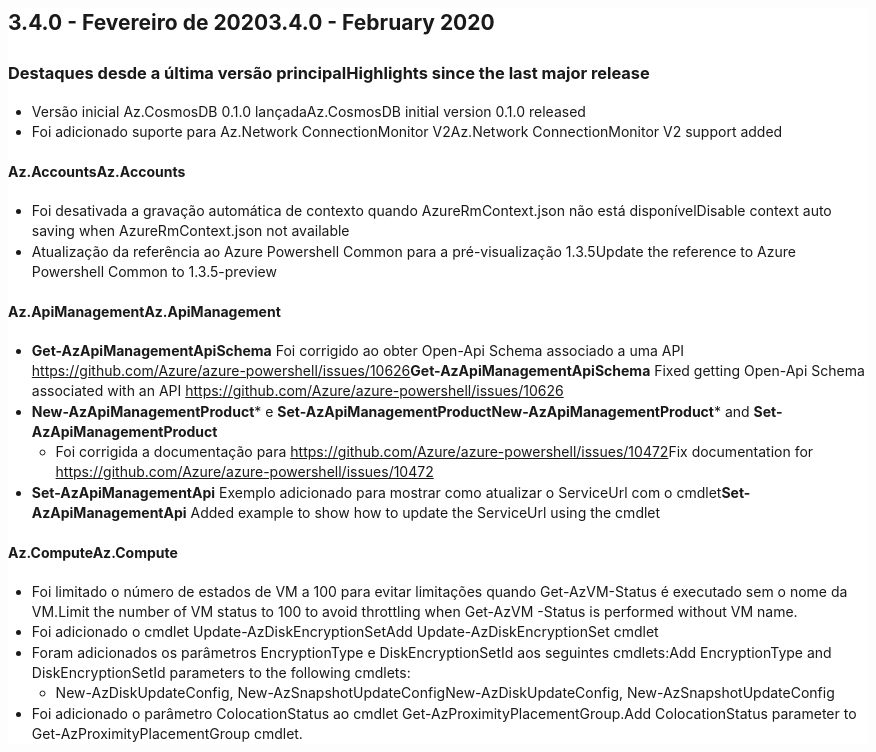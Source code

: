 ## <a name="340---february-2020"></a><span data-ttu-id="dac5a-410">3.4.0 - Fevereiro de 2020</span><span class="sxs-lookup"><span data-stu-id="dac5a-410">3.4.0 - February 2020</span></span>
### <a name="highlights-since-the-last-major-release"></a><span data-ttu-id="dac5a-411">Destaques desde a última versão principal</span><span class="sxs-lookup"><span data-stu-id="dac5a-411">Highlights since the last major release</span></span>
* <span data-ttu-id="dac5a-412">Versão inicial Az.CosmosDB 0.1.0 lançada</span><span class="sxs-lookup"><span data-stu-id="dac5a-412">Az.CosmosDB initial version 0.1.0 released</span></span>
* <span data-ttu-id="dac5a-413">Foi adicionado suporte para Az.Network ConnectionMonitor V2</span><span class="sxs-lookup"><span data-stu-id="dac5a-413">Az.Network ConnectionMonitor V2 support added</span></span>

#### <a name="azaccounts"></a><span data-ttu-id="dac5a-414">Az.Accounts</span><span class="sxs-lookup"><span data-stu-id="dac5a-414">Az.Accounts</span></span>
* <span data-ttu-id="dac5a-415">Foi desativada a gravação automática de contexto quando AzureRmContext.json não está disponível</span><span class="sxs-lookup"><span data-stu-id="dac5a-415">Disable context auto saving when AzureRmContext.json not available</span></span>
* <span data-ttu-id="dac5a-416">Atualização da referência ao Azure Powershell Common para a pré-visualização 1.3.5</span><span class="sxs-lookup"><span data-stu-id="dac5a-416">Update the reference to Azure Powershell Common to 1.3.5-preview</span></span>

#### <a name="azapimanagement"></a><span data-ttu-id="dac5a-417">Az.ApiManagement</span><span class="sxs-lookup"><span data-stu-id="dac5a-417">Az.ApiManagement</span></span>
* <span data-ttu-id="dac5a-418">**Get-AzApiManagementApiSchema** Foi corrigido ao obter Open-Api Schema associado a uma API   https://github.com/Azure/azure-powershell/issues/10626</span><span class="sxs-lookup"><span data-stu-id="dac5a-418">**Get-AzApiManagementApiSchema** Fixed getting Open-Api Schema associated with an API   https://github.com/Azure/azure-powershell/issues/10626</span></span>
* <span data-ttu-id="dac5a-419">**New-AzApiManagementProduct**\* e **Set-AzApiManagementProduct**</span><span class="sxs-lookup"><span data-stu-id="dac5a-419">**New-AzApiManagementProduct**\* and **Set-AzApiManagementProduct**</span></span>
  - <span data-ttu-id="dac5a-420">Foi corrigida a documentação para https://github.com/Azure/azure-powershell/issues/10472</span><span class="sxs-lookup"><span data-stu-id="dac5a-420">Fix documentation for https://github.com/Azure/azure-powershell/issues/10472</span></span>
* <span data-ttu-id="dac5a-421">**Set-AzApiManagementApi** Exemplo adicionado para mostrar como atualizar o ServiceUrl com o cmdlet</span><span class="sxs-lookup"><span data-stu-id="dac5a-421">**Set-AzApiManagementApi** Added example to show how to update the ServiceUrl using the cmdlet</span></span>

#### <a name="azcompute"></a><span data-ttu-id="dac5a-422">Az.Compute</span><span class="sxs-lookup"><span data-stu-id="dac5a-422">Az.Compute</span></span>
* <span data-ttu-id="dac5a-423">Foi limitado o número de estados de VM a 100 para evitar limitações quando Get-AzVM-Status é executado sem o nome da VM.</span><span class="sxs-lookup"><span data-stu-id="dac5a-423">Limit the number of VM status to 100 to avoid throttling when Get-AzVM -Status is performed without VM name.</span></span>
* <span data-ttu-id="dac5a-424">Foi adicionado o cmdlet Update-AzDiskEncryptionSet</span><span class="sxs-lookup"><span data-stu-id="dac5a-424">Add Update-AzDiskEncryptionSet cmdlet</span></span>
* <span data-ttu-id="dac5a-425">Foram adicionados os parâmetros EncryptionType e DiskEncryptionSetId aos seguintes cmdlets:</span><span class="sxs-lookup"><span data-stu-id="dac5a-425">Add EncryptionType and DiskEncryptionSetId parameters to the following cmdlets:</span></span>
    - <span data-ttu-id="dac5a-426">New-AzDiskUpdateConfig, New-AzSnapshotUpdateConfig</span><span class="sxs-lookup"><span data-stu-id="dac5a-426">New-AzDiskUpdateConfig, New-AzSnapshotUpdateConfig</span></span>
* <span data-ttu-id="dac5a-427">Foi adicionado o parâmetro ColocationStatus ao cmdlet Get-AzProximityPlacementGroup.</span><span class="sxs-lookup"><span data-stu-id="dac5a-427">Add ColocationStatus parameter to Get-AzProximityPlacementGroup cmdlet.</span></span>

